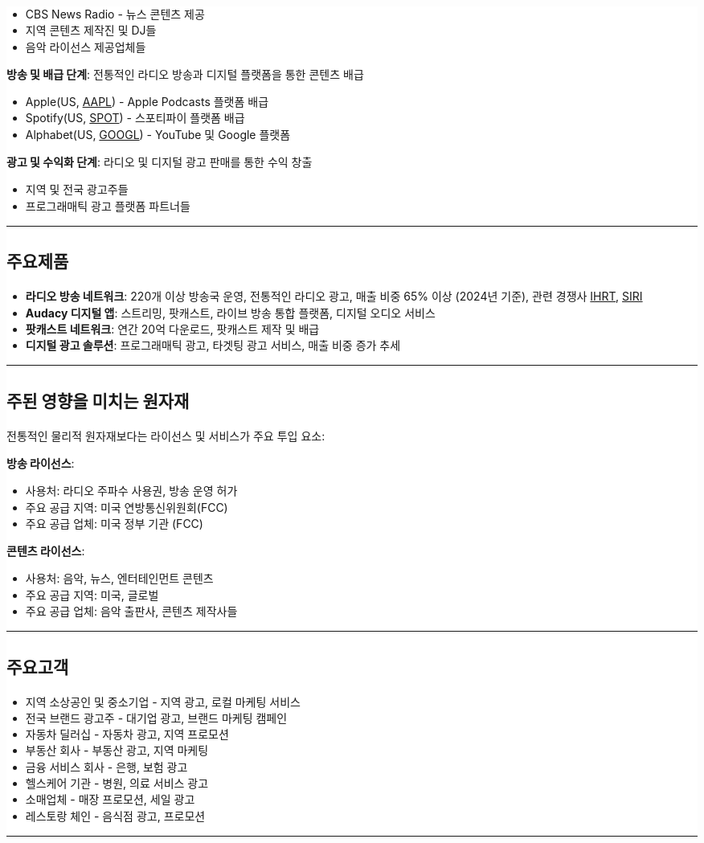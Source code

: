 - CBS News Radio - 뉴스 콘텐츠 제공
- 지역 콘텐츠 제작진 및 DJ들
- 음악 라이선스 제공업체들

**방송 및 배급 단계**: 전통적인 라디오 방송과 디지털 플랫폼을 통한 콘텐츠 배급

- Apple(US, [AAPL](/company-analysis/aapl/)) - Apple Podcasts 플랫폼 배급
- Spotify(US, [SPOT](/company-analysis/spot/)) - 스포티파이 플랫폼 배급
- Alphabet(US, [GOOGL](/company-analysis/googl/)) - YouTube 및 Google 플랫폼

**광고 및 수익화 단계**: 라디오 및 디지털 광고 판매를 통한 수익 창출

- 지역 및 전국 광고주들
- 프로그래매틱 광고 플랫폼 파트너들

---

## 주요제품

- **라디오 방송 네트워크**: 220개 이상 방송국 운영, 전통적인 라디오 광고, 매출 비중 65% 이상 (2024년 기준), 관련 경쟁사 [IHRT](/company-analysis/ihrt/), [SIRI](/company-analysis/siri/)
- **Audacy 디지털 앱**: 스트리밍, 팟캐스트, 라이브 방송 통합 플랫폼, 디지털 오디오 서비스
- **팟캐스트 네트워크**: 연간 20억 다운로드, 팟캐스트 제작 및 배급
- **디지털 광고 솔루션**: 프로그래매틱 광고, 타겟팅 광고 서비스, 매출 비중 증가 추세

---

## 주된 영향을 미치는 원자재

전통적인 물리적 원자재보다는 라이선스 및 서비스가 주요 투입 요소:

**방송 라이선스**:

- 사용처: 라디오 주파수 사용권, 방송 운영 허가
- 주요 공급 지역: 미국 연방통신위원회(FCC)
- 주요 공급 업체: 미국 정부 기관 (FCC)

**콘텐츠 라이선스**:

- 사용처: 음악, 뉴스, 엔터테인먼트 콘텐츠
- 주요 공급 지역: 미국, 글로벌
- 주요 공급 업체: 음악 출판사, 콘텐츠 제작사들

---

## 주요고객

- 지역 소상공인 및 중소기업 - 지역 광고, 로컬 마케팅 서비스
- 전국 브랜드 광고주 - 대기업 광고, 브랜드 마케팅 캠페인
- 자동차 딜러십 - 자동차 광고, 지역 프로모션
- 부동산 회사 - 부동산 광고, 지역 마케팅
- 금융 서비스 회사 - 은행, 보험 광고
- 헬스케어 기관 - 병원, 의료 서비스 광고
- 소매업체 - 매장 프로모션, 세일 광고
- 레스토랑 체인 - 음식점 광고, 프로모션

---